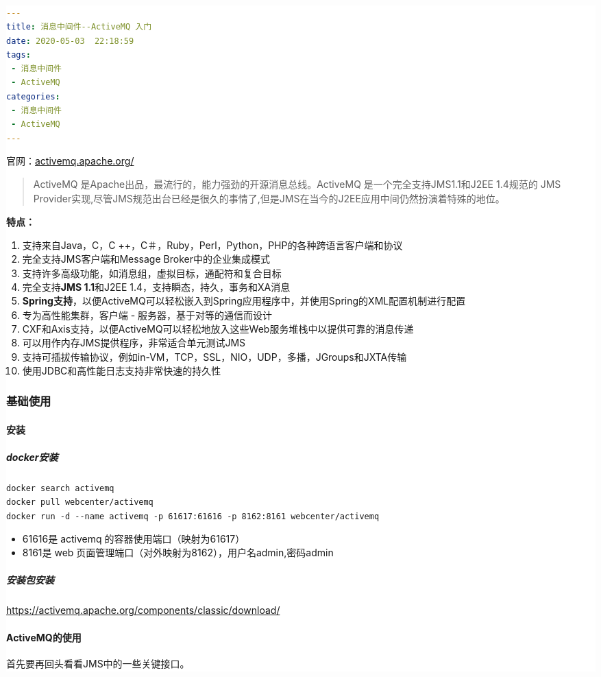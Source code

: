 ```yaml
---
title: 消息中间件--ActiveMQ 入门
date: 2020-05-03  22:18:59
tags:
 - 消息中间件
 - ActiveMQ
categories:
 - 消息中间件
 - ActiveMQ
---
```


官网：[activemq.apache.org/](https://activemq.apache.org/)

> ActiveMQ 是Apache出品，最流行的，能力强劲的开源消息总线。ActiveMQ 是一个完全支持JMS1.1和J2EE 1.4规范的 JMS Provider实现,尽管JMS规范出台已经是很久的事情了,但是JMS在当今的J2EE应用中间仍然扮演着特殊的地位。



**特点：**

1. 支持来自Java，C，C ++，C＃，Ruby，Perl，Python，PHP的各种跨语言客户端和协议
2. 完全支持JMS客户端和Message Broker中的企业集成模式
3. 支持许多高级功能，如消息组，虚拟目标，通配符和复合目标
4. 完全支持**JMS 1.1**和J2EE 1.4，支持瞬态，持久，事务和XA消息
5. **Spring支持**，以便ActiveMQ可以轻松嵌入到Spring应用程序中，并使用Spring的XML配置机制进行配置
6. 专为高性能集群，客户端 - 服务器，基于对等的通信而设计
7. CXF和Axis支持，以便ActiveMQ可以轻松地放入这些Web服务堆栈中以提供可靠的消息传递
8. 可以用作内存JMS提供程序，非常适合单元测试JMS
9. 支持可插拔传输协议，例如in-VM，TCP，SSL，NIO，UDP，多播，JGroups和JXTA传输
10. 使用JDBC和高性能日志支持非常快速的持久性

### 基础使用

#### 安装

##### docker安装

```
docker search activemq
docker pull webcenter/activemq
docker run -d --name activemq -p 61617:61616 -p 8162:8161 webcenter/activemq
```

- 61616是 activemq 的容器使用端口（映射为61617）
- 8161是 web 页面管理端口（对外映射为8162），用户名admin,密码admin

##### 安装包安装

https://activemq.apache.org/components/classic/download/

#### ActiveMQ的使用

首先要再回头看看JMS中的一些关键接口。
